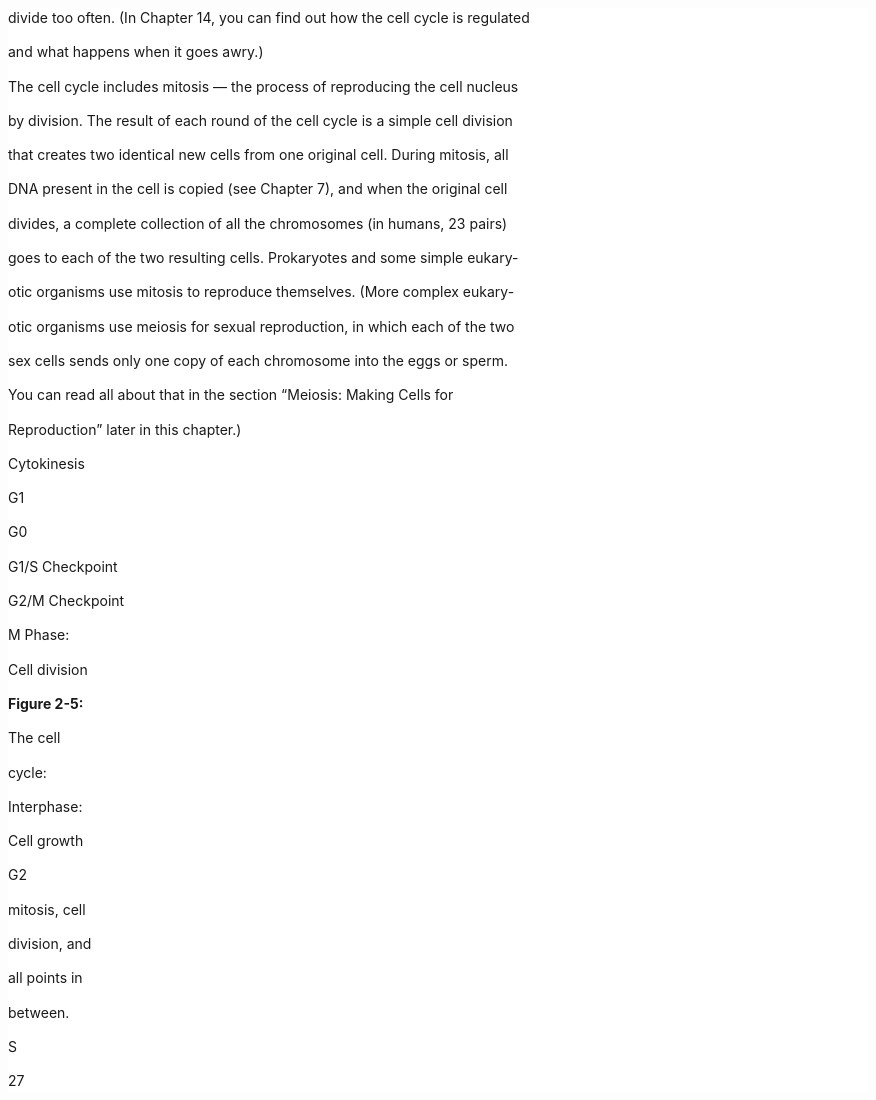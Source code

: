 divide too often. (In Chapter 14, you can find out how the cell cycle is regulated

and what happens when it goes awry.)

The cell cycle includes mitosis — the process of reproducing the cell nucleus

by division. The result of each round of the cell cycle is a simple cell division

that creates two identical new cells from one original cell. During mitosis, all

DNA present in the cell is copied (see Chapter 7), and when the original cell

divides, a complete collection of all the chromosomes (in humans, 23 pairs)

goes to each of the two resulting cells. Prokaryotes and some simple eukary-

otic organisms use mitosis to reproduce themselves. (More complex eukary-

otic organisms use meiosis for sexual reproduction, in which each of the two

sex cells sends only one copy of each chromosome into the eggs or sperm.

You can read all about that in the section “Meiosis: Making Cells for

Reproduction” later in this chapter.)

Cytokinesis

G1

G0

G1/S Checkpoint

G2/M Checkpoint

M Phase:

Cell division

**Figure 2-5:**

The cell

cycle:

Interphase:

Cell growth

G2

mitosis, cell

division, and

all points in

between.

S





27
